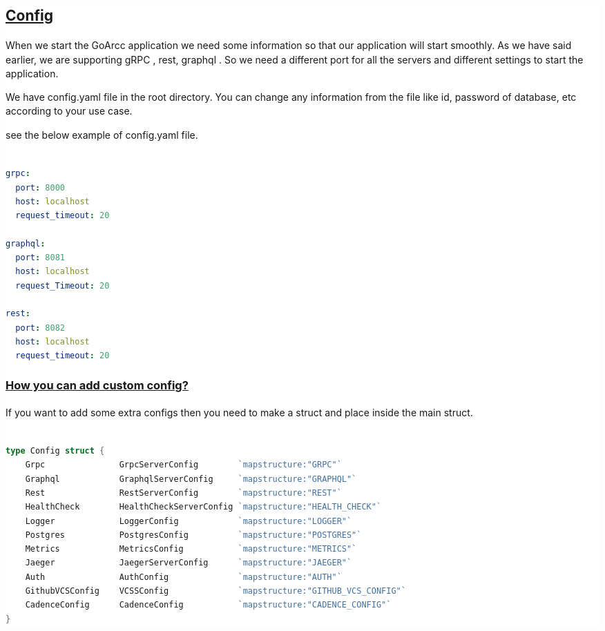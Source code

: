 ## <u>Config</u>



When we start the GoArcc application we need some information so that our application will start smoothly. 
As we have said earlier, we are supporting gRPC , rest, graphql . So we need a different port
for all the servers and different settings to start the application.

We have config.yaml file in the root directory. 
You can change any information from the file like id, password of database, etc according to your use case.

see the below example of config.yaml file.



```yaml

grpc:
  port: 8000
  host: localhost
  request_timeout: 20

graphql:
  port: 8081
  host: localhost
  request_Timeout: 20

rest:
  port: 8082
  host: localhost
  request_timeout: 20

```

### <u>How you can add custom config?</u>


If you want to add some extra configs then you need to make a struct and place inside the main struct.


```go

type Config struct {
	Grpc               GrpcServerConfig        `mapstructure:"GRPC"`
	Graphql            GraphqlServerConfig     `mapstructure:"GRAPHQL"`
	Rest               RestServerConfig        `mapstructure:"REST"`
	HealthCheck        HealthCheckServerConfig `mapstructure:"HEALTH_CHECK"`
	Logger             LoggerConfig            `mapstructure:"LOGGER"`
	Postgres           PostgresConfig          `mapstructure:"POSTGRES"`
	Metrics            MetricsConfig           `mapstructure:"METRICS"`
	Jaeger             JaegerServerConfig      `mapstructure:"JAEGER"`
	Auth               AuthConfig              `mapstructure:"AUTH"`
	GithubVCSConfig    VCSSConfig              `mapstructure:"GITHUB_VCS_CONFIG"`
	CadenceConfig      CadenceConfig           `mapstructure:"CADENCE_CONFIG"`
}

```

